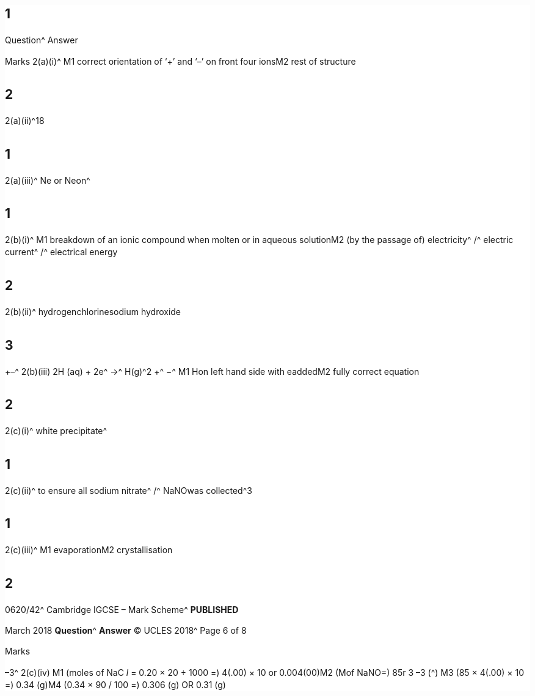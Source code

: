 ## 1 

 Question^ Answer 

 Marks 2(a)(i)^ M1 correct orientation of ‘+’ and ‘–’ on front four ionsM2 rest of structure 

## 2 

 2(a)(ii)^18 

## 1 

 2(a)(iii)^ Ne or Neon^ 

## 1 

 2(b)(i)^ M1 breakdown of an ionic compound when molten or in aqueous solutionM2 (by the passage of) electricity^ /^ electric current^ /^ electrical energy 

## 2 

 2(b)(ii)^ hydrogenchlorinesodium hydroxide 

## 3 

 +–^ 2(b)(iii) 2H (aq) + 2e^ →^ H(g)^2 +^ −^ M1 Hon left hand side with eaddedM2 fully correct equation 

## 2 

 2(c)(i)^ white precipitate^ 

## 1 

 2(c)(ii)^ to ensure all sodium nitrate^ /^ NaNOwas collected^3 

## 1 

 2(c)(iii)^ M1 evaporationM2 crystallisation 

## 2 


0620/42^ Cambridge IGCSE – Mark Scheme^ **PUBLISHED** 

March 2018 **Question**^ **Answer** © UCLES 2018^ Page 6 of 8 

 Marks 

–3^ 2(c)(iv) M1 (moles of NaC _l_ = 0.20 × 20 ÷ 1000 =) 4(.00) × 10 or 0.004(00)M2 (Mof NaNO=) 85r 3 –3 (^) M3 (85 × 4(.00) × 10 =) 0.34 (g)M4 (0.34 × 90 / 100 =) 0.306 (g) OR 0.31 (g) 
